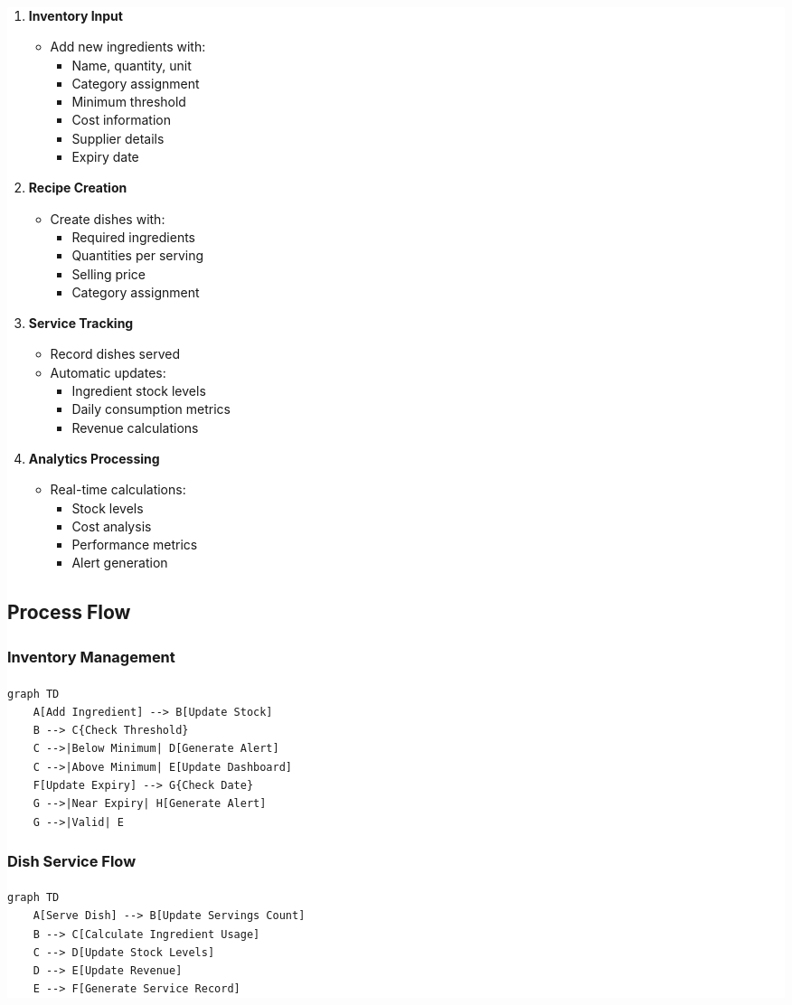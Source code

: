 1. **Inventory Input**
   - Add new ingredients with:
     - Name, quantity, unit
     - Category assignment
     - Minimum threshold
     - Cost information
     - Supplier details
     - Expiry date

2. **Recipe Creation**
   - Create dishes with:
     - Required ingredients
     - Quantities per serving
     - Selling price
     - Category assignment

3. **Service Tracking**
   - Record dishes served
   - Automatic updates:
     - Ingredient stock levels
     - Daily consumption metrics
     - Revenue calculations

4. **Analytics Processing**
   - Real-time calculations:
     - Stock levels
     - Cost analysis
     - Performance metrics
     - Alert generation

## Process Flow

### Inventory Management
```mermaid
graph TD
    A[Add Ingredient] --> B[Update Stock]
    B --> C{Check Threshold}
    C -->|Below Minimum| D[Generate Alert]
    C -->|Above Minimum| E[Update Dashboard]
    F[Update Expiry] --> G{Check Date}
    G -->|Near Expiry| H[Generate Alert]
    G -->|Valid| E
```

### Dish Service Flow
```mermaid
graph TD
    A[Serve Dish] --> B[Update Servings Count]
    B --> C[Calculate Ingredient Usage]
    C --> D[Update Stock Levels]
    D --> E[Update Revenue]
    E --> F[Generate Service Record]
```
